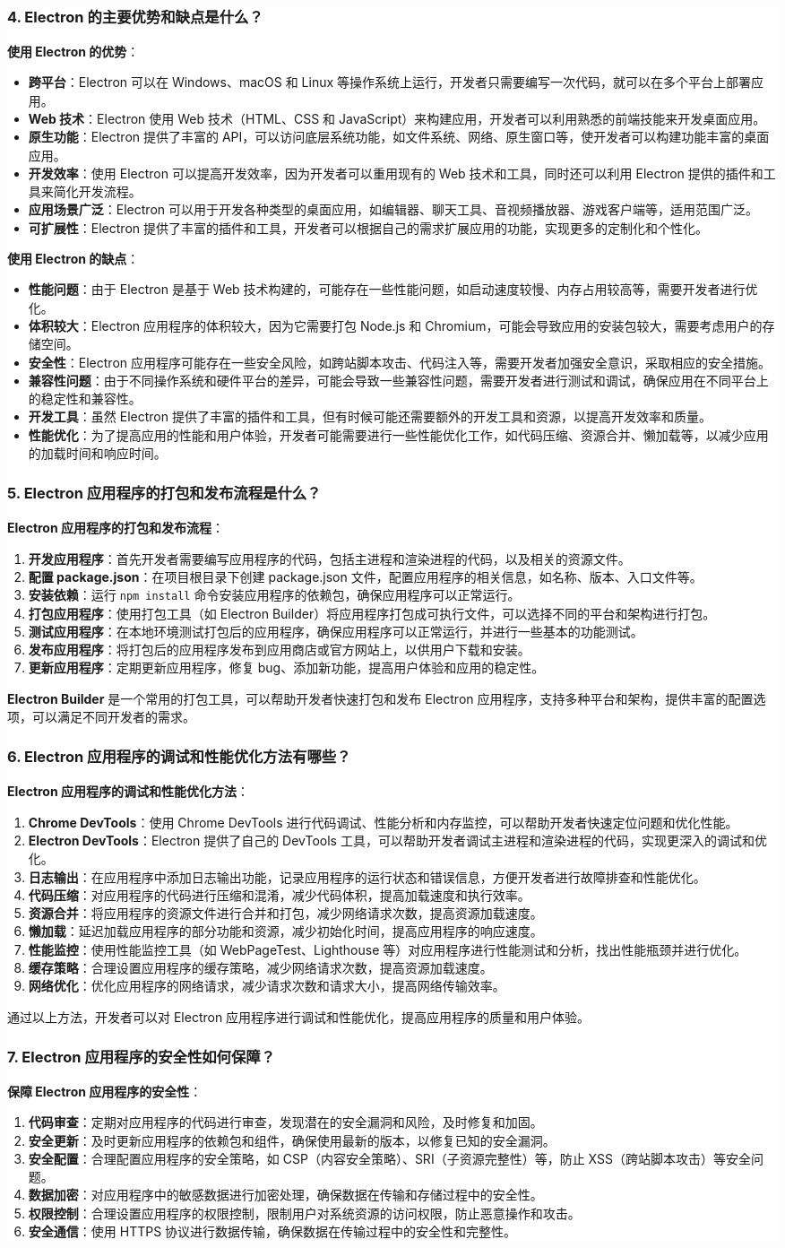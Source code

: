 ### 4. Electron 的主要优势和缺点是什么？

**使用 Electron 的优势**：

- **跨平台**：Electron 可以在 Windows、macOS 和 Linux 等操作系统上运行，开发者只需要编写一次代码，就可以在多个平台上部署应用。
- **Web 技术**：Electron 使用 Web 技术（HTML、CSS 和 JavaScript）来构建应用，开发者可以利用熟悉的前端技能来开发桌面应用。
- **原生功能**：Electron 提供了丰富的 API，可以访问底层系统功能，如文件系统、网络、原生窗口等，使开发者可以构建功能丰富的桌面应用。
- **开发效率**：使用 Electron 可以提高开发效率，因为开发者可以重用现有的 Web 技术和工具，同时还可以利用 Electron 提供的插件和工具来简化开发流程。
- **应用场景广泛**：Electron 可以用于开发各种类型的桌面应用，如编辑器、聊天工具、音视频播放器、游戏客户端等，适用范围广泛。
- **可扩展性**：Electron 提供了丰富的插件和工具，开发者可以根据自己的需求扩展应用的功能，实现更多的定制化和个性化。

**使用 Electron 的缺点**：

- **性能问题**：由于 Electron 是基于 Web 技术构建的，可能存在一些性能问题，如启动速度较慢、内存占用较高等，需要开发者进行优化。
- **体积较大**：Electron 应用程序的体积较大，因为它需要打包 Node.js 和 Chromium，可能会导致应用的安装包较大，需要考虑用户的存储空间。
- **安全性**：Electron 应用程序可能存在一些安全风险，如跨站脚本攻击、代码注入等，需要开发者加强安全意识，采取相应的安全措施。
- **兼容性问题**：由于不同操作系统和硬件平台的差异，可能会导致一些兼容性问题，需要开发者进行测试和调试，确保应用在不同平台上的稳定性和兼容性。
- **开发工具**：虽然 Electron 提供了丰富的插件和工具，但有时候可能还需要额外的开发工具和资源，以提高开发效率和质量。
- **性能优化**：为了提高应用的性能和用户体验，开发者可能需要进行一些性能优化工作，如代码压缩、资源合并、懒加载等，以减少应用的加载时间和响应时间。

### 5. Electron 应用程序的打包和发布流程是什么？

**Electron 应用程序的打包和发布流程**：

1. **开发应用程序**：首先开发者需要编写应用程序的代码，包括主进程和渲染进程的代码，以及相关的资源文件。
2. **配置 package.json**：在项目根目录下创建 package.json 文件，配置应用程序的相关信息，如名称、版本、入口文件等。
3. **安装依赖**：运行 `npm install` 命令安装应用程序的依赖包，确保应用程序可以正常运行。
4. **打包应用程序**：使用打包工具（如 Electron Builder）将应用程序打包成可执行文件，可以选择不同的平台和架构进行打包。
5. **测试应用程序**：在本地环境测试打包后的应用程序，确保应用程序可以正常运行，并进行一些基本的功能测试。
6. **发布应用程序**：将打包后的应用程序发布到应用商店或官方网站上，以供用户下载和安装。
7. **更新应用程序**：定期更新应用程序，修复 bug、添加新功能，提高用户体验和应用的稳定性。

**Electron Builder** 是一个常用的打包工具，可以帮助开发者快速打包和发布 Electron 应用程序，支持多种平台和架构，提供丰富的配置选项，可以满足不同开发者的需求。

### 6. Electron 应用程序的调试和性能优化方法有哪些？

**Electron 应用程序的调试和性能优化方法**：

1. **Chrome DevTools**：使用 Chrome DevTools 进行代码调试、性能分析和内存监控，可以帮助开发者快速定位问题和优化性能。
2. **Electron DevTools**：Electron 提供了自己的 DevTools 工具，可以帮助开发者调试主进程和渲染进程的代码，实现更深入的调试和优化。
3. **日志输出**：在应用程序中添加日志输出功能，记录应用程序的运行状态和错误信息，方便开发者进行故障排查和性能优化。
4. **代码压缩**：对应用程序的代码进行压缩和混淆，减少代码体积，提高加载速度和执行效率。
5. **资源合并**：将应用程序的资源文件进行合并和打包，减少网络请求次数，提高资源加载速度。
6. **懒加载**：延迟加载应用程序的部分功能和资源，减少初始化时间，提高应用程序的响应速度。
7. **性能监控**：使用性能监控工具（如 WebPageTest、Lighthouse 等）对应用程序进行性能测试和分析，找出性能瓶颈并进行优化。
8. **缓存策略**：合理设置应用程序的缓存策略，减少网络请求次数，提高资源加载速度。
9. **网络优化**：优化应用程序的网络请求，减少请求次数和请求大小，提高网络传输效率。

通过以上方法，开发者可以对 Electron 应用程序进行调试和性能优化，提高应用程序的质量和用户体验。

### 7. Electron 应用程序的安全性如何保障？

**保障 Electron 应用程序的安全性**：

1. **代码审查**：定期对应用程序的代码进行审查，发现潜在的安全漏洞和风险，及时修复和加固。
2. **安全更新**：及时更新应用程序的依赖包和组件，确保使用最新的版本，以修复已知的安全漏洞。
3. **安全配置**：合理配置应用程序的安全策略，如 CSP（内容安全策略）、SRI（子资源完整性）等，防止 XSS（跨站脚本攻击）等安全问题。
4. **数据加密**：对应用程序中的敏感数据进行加密处理，确保数据在传输和存储过程中的安全性。
5. **权限控制**：合理设置应用程序的权限控制，限制用户对系统资源的访问权限，防止恶意操作和攻击。
6. **安全通信**：使用 HTTPS 协议进行数据传输，确保数据在传输过程中的安全性和完整性。
